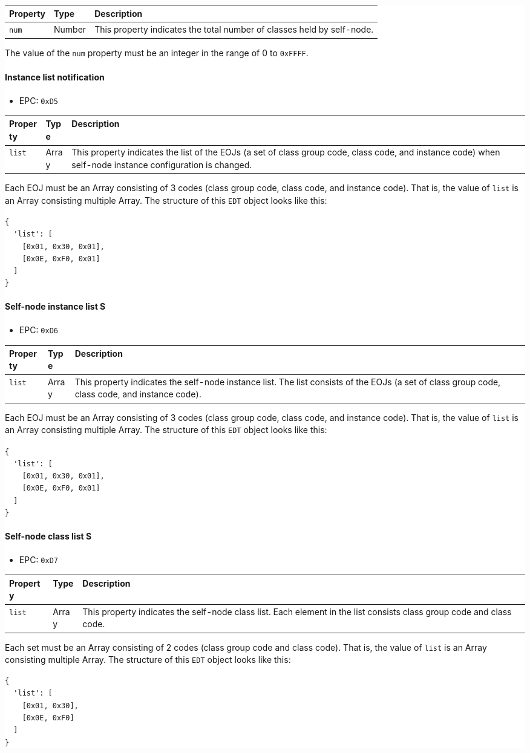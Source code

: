 Property      | Type    | Description
:-------------|:--------|:-----------
`num`         | Number  | This property indicates the total number of classes held by self-node.

The value of the `num` property must be an integer in the range of 0 to `0xFFFF`.

#### Instance list notification
* EPC: `0xD5`

Property      | Type    | Description
:-------------|:--------|:-----------
`list`        | Array   | This property indicates the list of the EOJs (a set of class group code, class code, and instance code) when self-node instance configuration is changed.

Each EOJ must be an Array consisting of 3 codes (class group code, class code, and instance code). That is, the value of `list` is an Array consisting multiple Array. The structure of this `EDT` object looks like this:

```
{
  'list': [
    [0x01, 0x30, 0x01],
    [0x0E, 0xF0, 0x01]
  ]
}
```

#### Self-node instance list S
* EPC: `0xD6`

Property      | Type    | Description
:-------------|:--------|:-----------
`list`        | Array   | This property indicates the self-node instance list. The list consists of the EOJs (a set of class group code, class code, and instance code).

Each EOJ must be an Array consisting of 3 codes (class group code, class code, and instance code). That is, the value of `list` is an Array consisting multiple Array. The structure of this `EDT` object looks like this:

```
{
  'list': [
    [0x01, 0x30, 0x01],
    [0x0E, 0xF0, 0x01]
  ]
}
```

#### Self-node class list S
* EPC: `0xD7`

Property      | Type    | Description
:-------------|:--------|:-----------
`list`        | Array   | This property indicates the self-node class list. Each element in the list consists class group code and class code.

Each set must be an Array consisting of 2 codes (class group code and class code). That is, the value of `list` is an Array consisting multiple Array. The structure of this `EDT` object looks like this:

```
{
  'list': [
    [0x01, 0x30],
    [0x0E, 0xF0]
  ]
}
```
